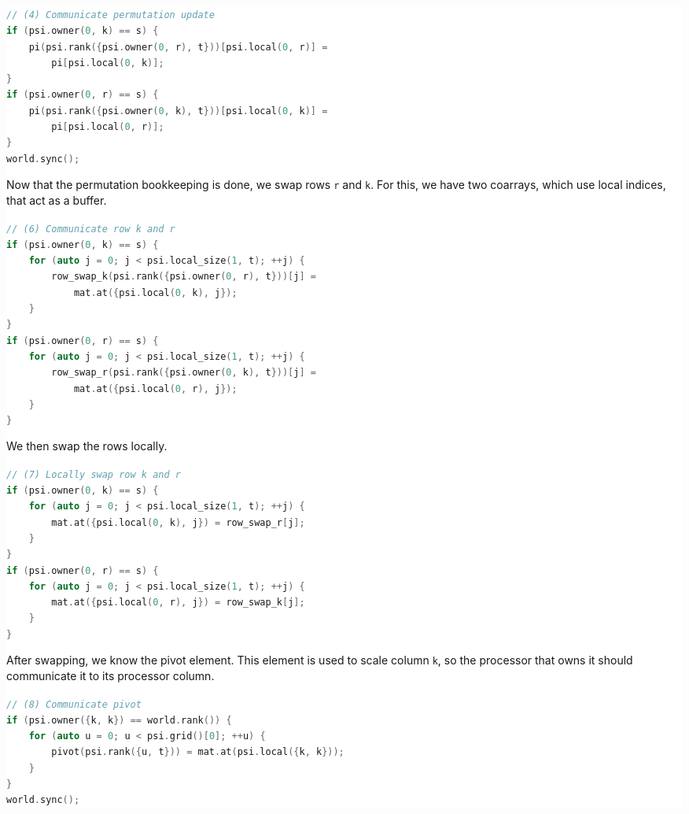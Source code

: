```cpp
// (4) Communicate permutation update
if (psi.owner(0, k) == s) {
    pi(psi.rank({psi.owner(0, r), t}))[psi.local(0, r)] =
        pi[psi.local(0, k)];
}
if (psi.owner(0, r) == s) {
    pi(psi.rank({psi.owner(0, k), t}))[psi.local(0, k)] =
        pi[psi.local(0, r)];
}
world.sync();
```

Now that the permutation bookkeeping is done, we swap rows `r` and `k`. For this, we have two coarrays, which use local indices, that act as a buffer.

```cpp
// (6) Communicate row k and r
if (psi.owner(0, k) == s) {
    for (auto j = 0; j < psi.local_size(1, t); ++j) {
        row_swap_k(psi.rank({psi.owner(0, r), t}))[j] =
            mat.at({psi.local(0, k), j});
    }
}
if (psi.owner(0, r) == s) {
    for (auto j = 0; j < psi.local_size(1, t); ++j) {
        row_swap_r(psi.rank({psi.owner(0, k), t}))[j] =
            mat.at({psi.local(0, r), j});
    }
}
```

We then swap the rows locally.

```cpp
// (7) Locally swap row k and r
if (psi.owner(0, k) == s) {
    for (auto j = 0; j < psi.local_size(1, t); ++j) {
        mat.at({psi.local(0, k), j}) = row_swap_r[j];
    }
}
if (psi.owner(0, r) == s) {
    for (auto j = 0; j < psi.local_size(1, t); ++j) {
        mat.at({psi.local(0, r), j}) = row_swap_k[j];
    }
}
```

After swapping, we know the pivot element. This element is used to scale column `k`, so the processor that owns it should communicate it to its processor column.

```cpp
// (8) Communicate pivot
if (psi.owner({k, k}) == world.rank()) {
    for (auto u = 0; u < psi.grid()[0]; ++u) {
        pivot(psi.rank({u, t})) = mat.at(psi.local({k, k}));
    }
}
world.sync();
```
